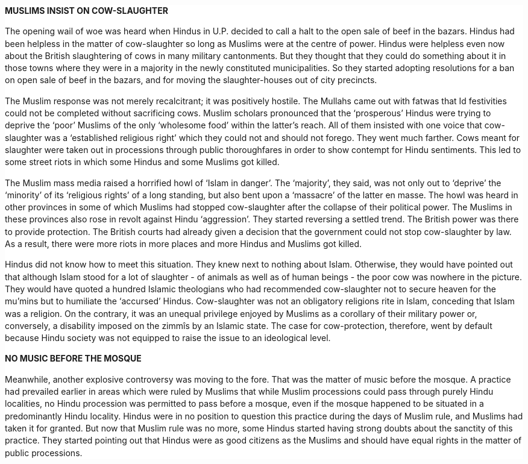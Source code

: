 
**MUSLIMS INSIST ON COW-SLAUGHTER**

The opening wail of woe was heard when Hindus in U.P. decided to call a
halt to the open sale of beef in the bazars. Hindus had been helpless in
the matter of cow-slaughter so long as Muslims were at the centre of
power. Hindus were helpless even now about the British slaughtering of
cows in many military cantonments. But they thought that they could do
something about it in those towns where they were in a majority in the
newly constituted municipalities. So they started adopting resolutions
for a ban on open sale of beef in the bazars, and for moving the
slaughter-houses out of city precincts.

The Muslim response was not merely recalcitrant; it was positively
hostile. The Mullahs came out with fatwas that Id festivities could not
be completed without sacrificing cows. Muslim scholars pronounced that
the ‘prosperous’ Hindus were trying to deprive the ‘poor’ Muslims of the
only ‘wholesome food’ within the latter’s reach. All of them insisted
with one voice that cow-slaughter was a ‘established religious right’
which they could not and should not forego. They went much farther. Cows
meant for slaughter were taken out in processions through public
thoroughfares in order to show contempt for Hindu sentiments. This led
to some street riots in which some Hindus and some Muslims got killed.

The Muslim mass media raised a horrified howl of ‘Islam in danger’. The
‘majority’, they said, was not only out to ‘deprive’ the ‘minority’ of
its ‘religious rights’ of a long standing, but also bent upon a
‘massacre’ of the latter en masse. The howl was heard in other provinces
in some of which Muslims had stopped cow-slaughter after the collapse of
their political power. The Muslims in these provinces also rose in
revolt against Hindu ‘aggression’. They started reversing a settled
trend. The British power was there to provide protection. The British
courts had already given a decision that the government could not stop
cow-slaughter by law. As a result, there were more riots in more places
and more Hindus and Muslims got killed.

Hindus did not know how to meet this situation. They knew next to
nothing about Islam. Otherwise, they would have pointed out that
although Islam stood for a lot of slaughter - of animals as well as of
human beings - the poor cow was nowhere in the picture. They would have
quoted a hundred Islamic theologians who had recommended cow-slaughter
not to secure heaven for the mu’mins but to humiliate the ‘accursed’
Hindus. Cow-slaughter was not an obligatory religions rite in Islam,
conceding that Islam was a religion. On the contrary, it was an unequal
privilege enjoyed by Muslims as a corollary of their military power or,
conversely, a disability imposed on the zimmîs by an Islamic state. The
case for cow-protection, therefore, went by default because Hindu
society was not equipped to raise the issue to an ideological level.  
 

**NO MUSIC BEFORE THE MOSQUE**

Meanwhile, another explosive controversy was moving to the fore. That
was the matter of music before the mosque. A practice had prevailed
earlier in areas which were ruled by Muslims that while Muslim
processions could pass through purely Hindu localities, no Hindu
procession was permitted to pass before a mosque, even if the mosque
happened to be situated in a predominantly Hindu locality. Hindus were
in no position to question this practice during the days of Muslim rule,
and Muslims had taken it for granted. But now that Muslim rule was no
more, some Hindus started having strong doubts about the sanctity of
this practice. They started pointing out that Hindus were as good
citizens as the Muslims and should have equal rights in the matter of
public processions.
